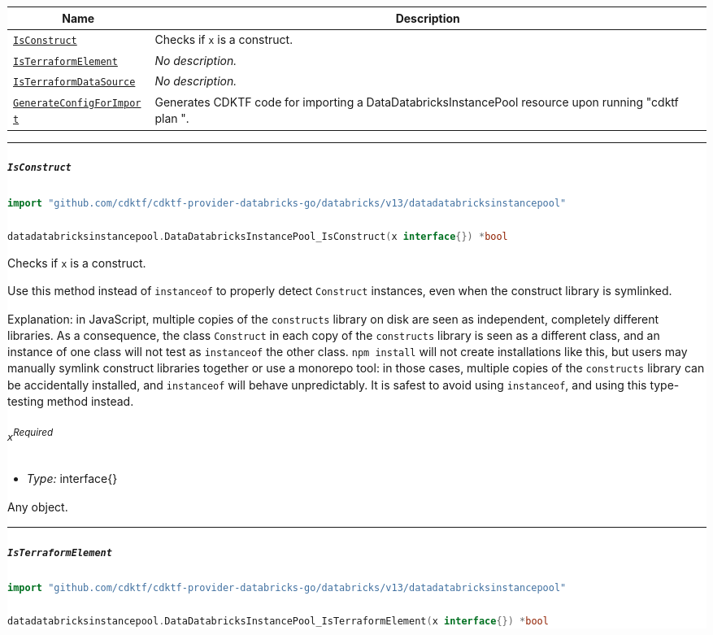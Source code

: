 | **Name** | **Description** |
| --- | --- |
| <code><a href="#@cdktf/provider-databricks.dataDatabricksInstancePool.DataDatabricksInstancePool.isConstruct">IsConstruct</a></code> | Checks if `x` is a construct. |
| <code><a href="#@cdktf/provider-databricks.dataDatabricksInstancePool.DataDatabricksInstancePool.isTerraformElement">IsTerraformElement</a></code> | *No description.* |
| <code><a href="#@cdktf/provider-databricks.dataDatabricksInstancePool.DataDatabricksInstancePool.isTerraformDataSource">IsTerraformDataSource</a></code> | *No description.* |
| <code><a href="#@cdktf/provider-databricks.dataDatabricksInstancePool.DataDatabricksInstancePool.generateConfigForImport">GenerateConfigForImport</a></code> | Generates CDKTF code for importing a DataDatabricksInstancePool resource upon running "cdktf plan <stack-name>". |

---

##### `IsConstruct` <a name="IsConstruct" id="@cdktf/provider-databricks.dataDatabricksInstancePool.DataDatabricksInstancePool.isConstruct"></a>

```go
import "github.com/cdktf/cdktf-provider-databricks-go/databricks/v13/datadatabricksinstancepool"

datadatabricksinstancepool.DataDatabricksInstancePool_IsConstruct(x interface{}) *bool
```

Checks if `x` is a construct.

Use this method instead of `instanceof` to properly detect `Construct`
instances, even when the construct library is symlinked.

Explanation: in JavaScript, multiple copies of the `constructs` library on
disk are seen as independent, completely different libraries. As a
consequence, the class `Construct` in each copy of the `constructs` library
is seen as a different class, and an instance of one class will not test as
`instanceof` the other class. `npm install` will not create installations
like this, but users may manually symlink construct libraries together or
use a monorepo tool: in those cases, multiple copies of the `constructs`
library can be accidentally installed, and `instanceof` will behave
unpredictably. It is safest to avoid using `instanceof`, and using
this type-testing method instead.

###### `x`<sup>Required</sup> <a name="x" id="@cdktf/provider-databricks.dataDatabricksInstancePool.DataDatabricksInstancePool.isConstruct.parameter.x"></a>

- *Type:* interface{}

Any object.

---

##### `IsTerraformElement` <a name="IsTerraformElement" id="@cdktf/provider-databricks.dataDatabricksInstancePool.DataDatabricksInstancePool.isTerraformElement"></a>

```go
import "github.com/cdktf/cdktf-provider-databricks-go/databricks/v13/datadatabricksinstancepool"

datadatabricksinstancepool.DataDatabricksInstancePool_IsTerraformElement(x interface{}) *bool
```
